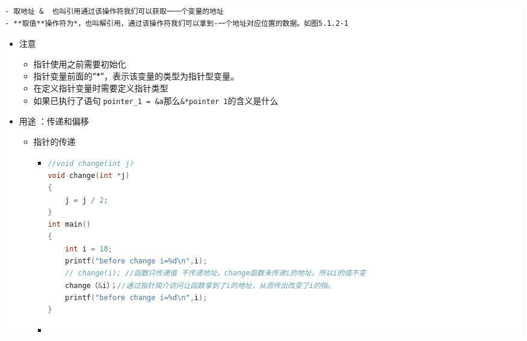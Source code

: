     - 取地址 &  也叫引用通过该操作符我们可以获取一一个变量的地址
    - **取值**操作符为*，也叫解引用，通过该操作符我们可以拿到-一个地址对应位置的数据。如图5.1.2-1

  - 注意 

    - 指针使用之前需要初始化
    - 指针变量前面的“*”，表示该变量的类型为指针型变量。
    - 在定义指针变量时需要定义指针类型
    - 如果已执行了语句 `pointer_1 = &a`那么`&*pointer 1`的含义是什么

  - 用途 ：传递和偏移

    - 指针的传递

      - ```c++
        //void change(int j)
        void change(int *j)   
        {
            j = j / 2;
        }
        int main()
        {
            int i = 10;
            printf("before change i=%d\n",i);
            // change(i); //函数只传递值 不传递地址。change函数未传递i的地址。所以i的值不变
            change（&i）；//通过指针简介访问让函数拿到了i的地址，从而传出改变了i的指。
            printf("before change i=%d\n",i);
        }
        ```

      - 

  

